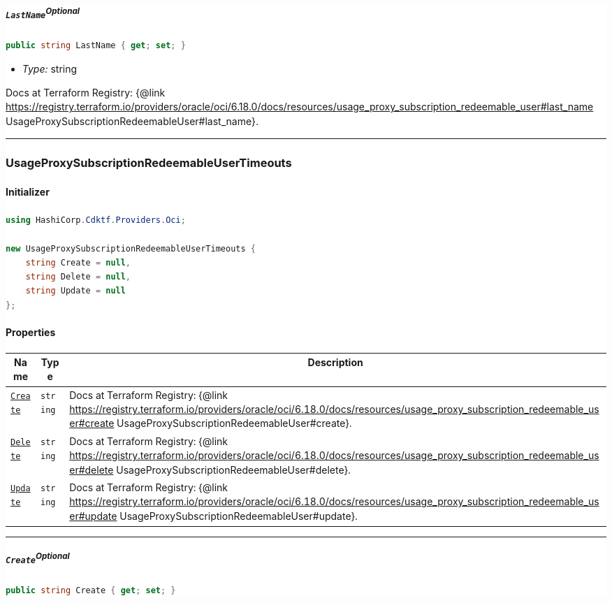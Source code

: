 
##### `LastName`<sup>Optional</sup> <a name="LastName" id="rhizo-co-terraform-provider-oci.usageProxySubscriptionRedeemableUser.UsageProxySubscriptionRedeemableUserItems.property.lastName"></a>

```csharp
public string LastName { get; set; }
```

- *Type:* string

Docs at Terraform Registry: {@link https://registry.terraform.io/providers/oracle/oci/6.18.0/docs/resources/usage_proxy_subscription_redeemable_user#last_name UsageProxySubscriptionRedeemableUser#last_name}.

---

### UsageProxySubscriptionRedeemableUserTimeouts <a name="UsageProxySubscriptionRedeemableUserTimeouts" id="rhizo-co-terraform-provider-oci.usageProxySubscriptionRedeemableUser.UsageProxySubscriptionRedeemableUserTimeouts"></a>

#### Initializer <a name="Initializer" id="rhizo-co-terraform-provider-oci.usageProxySubscriptionRedeemableUser.UsageProxySubscriptionRedeemableUserTimeouts.Initializer"></a>

```csharp
using HashiCorp.Cdktf.Providers.Oci;

new UsageProxySubscriptionRedeemableUserTimeouts {
    string Create = null,
    string Delete = null,
    string Update = null
};
```

#### Properties <a name="Properties" id="Properties"></a>

| **Name** | **Type** | **Description** |
| --- | --- | --- |
| <code><a href="#rhizo-co-terraform-provider-oci.usageProxySubscriptionRedeemableUser.UsageProxySubscriptionRedeemableUserTimeouts.property.create">Create</a></code> | <code>string</code> | Docs at Terraform Registry: {@link https://registry.terraform.io/providers/oracle/oci/6.18.0/docs/resources/usage_proxy_subscription_redeemable_user#create UsageProxySubscriptionRedeemableUser#create}. |
| <code><a href="#rhizo-co-terraform-provider-oci.usageProxySubscriptionRedeemableUser.UsageProxySubscriptionRedeemableUserTimeouts.property.delete">Delete</a></code> | <code>string</code> | Docs at Terraform Registry: {@link https://registry.terraform.io/providers/oracle/oci/6.18.0/docs/resources/usage_proxy_subscription_redeemable_user#delete UsageProxySubscriptionRedeemableUser#delete}. |
| <code><a href="#rhizo-co-terraform-provider-oci.usageProxySubscriptionRedeemableUser.UsageProxySubscriptionRedeemableUserTimeouts.property.update">Update</a></code> | <code>string</code> | Docs at Terraform Registry: {@link https://registry.terraform.io/providers/oracle/oci/6.18.0/docs/resources/usage_proxy_subscription_redeemable_user#update UsageProxySubscriptionRedeemableUser#update}. |

---

##### `Create`<sup>Optional</sup> <a name="Create" id="rhizo-co-terraform-provider-oci.usageProxySubscriptionRedeemableUser.UsageProxySubscriptionRedeemableUserTimeouts.property.create"></a>

```csharp
public string Create { get; set; }
```
